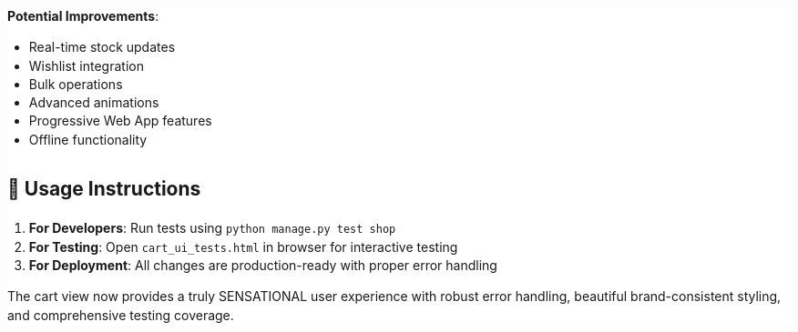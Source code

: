 **Potential Improvements**:
- Real-time stock updates
- Wishlist integration
- Bulk operations
- Advanced animations
- Progressive Web App features
- Offline functionality

## 📝 Usage Instructions

1. **For Developers**: Run tests using `python manage.py test shop`
2. **For Testing**: Open `cart_ui_tests.html` in browser for interactive testing
3. **For Deployment**: All changes are production-ready with proper error handling

The cart view now provides a truly SENSATIONAL user experience with robust error handling, beautiful brand-consistent styling, and comprehensive testing coverage.